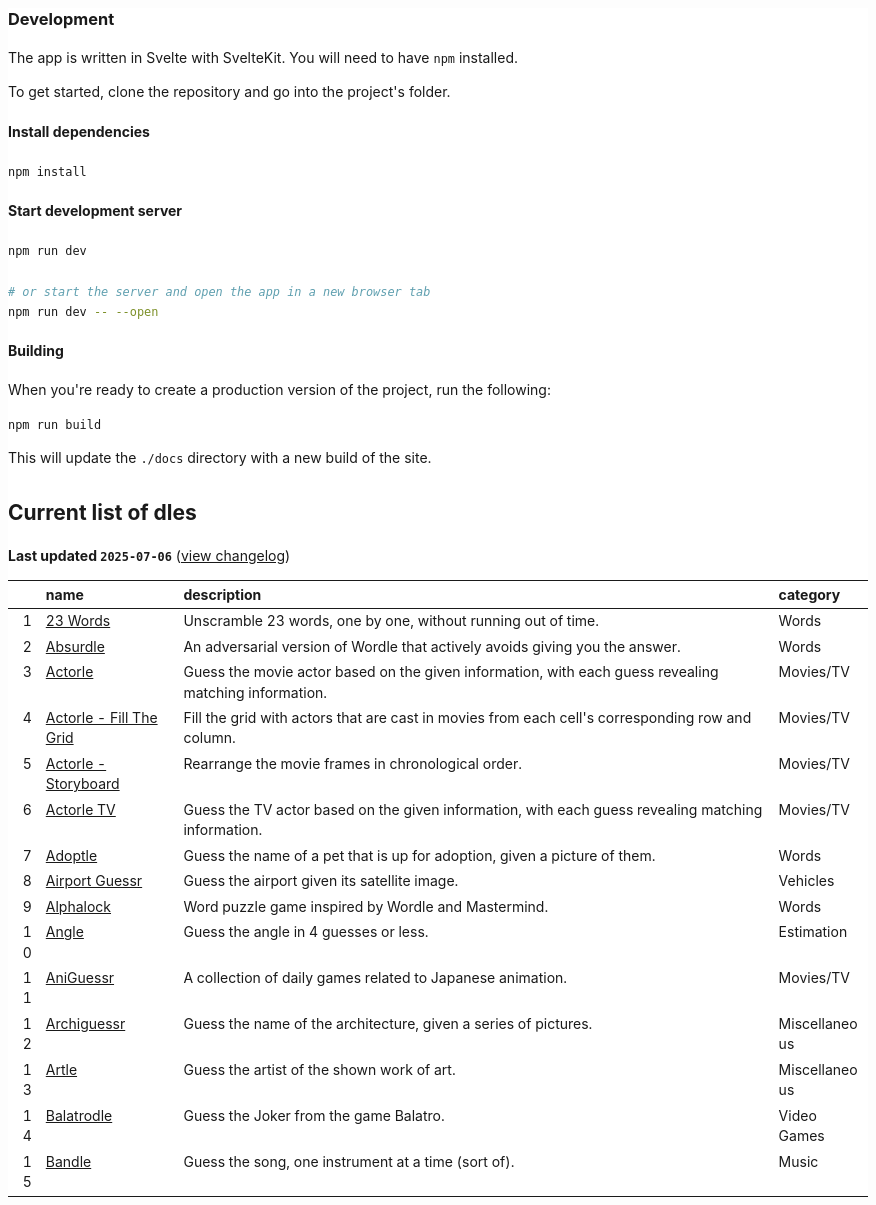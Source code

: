 ### Development

The app is written in Svelte with SvelteKit. You will need to have `npm` installed.

To get started, clone the repository and go into the project's folder.

#### Install dependencies

```bash
npm install
```

#### Start development server

```bash
npm run dev

# or start the server and open the app in a new browser tab
npm run dev -- --open
```

#### Building

When you're ready to create a production version of the project, run the following:

```bash
npm run build
```

This will update the `./docs` directory with a new build of the site.

## Current list of dles

**Last updated `2025-07-06`** ([view changelog](https://github.com/aukspot/dles/blob/main/CHANGELOG.md))

|     | name                                                                                                     | description                                                                                                                                                                    | category         |
|----:|:---------------------------------------------------------------------------------------------------------|:-------------------------------------------------------------------------------------------------------------------------------------------------------------------------------|:-----------------|
|   1 | [23 Words](https://wordnerd.co/23words)                                                                  | Unscramble 23 words, one by one, without running out of time.                                                                                                                  | Words            |
|   2 | [Absurdle](https://qntm.org/files/absurdle/absurdle.html)                                                | An adversarial version of Wordle that actively avoids giving you the answer.                                                                                                   | Words            |
|   3 | [Actorle](https://actorle.com)                                                                           | Guess the movie actor based on the given information, with each guess revealing matching information.                                                                          | Movies/TV        |
|   4 | [Actorle - Fill The Grid](https://actorle.com/fill-the-grid)                                             | Fill the grid with actors that are cast in movies from each cell's corresponding row and column.                                                                               | Movies/TV        |
|   5 | [Actorle - Storyboard](https://actorle.com/storyboard)                                                   | Rearrange the movie frames in chronological order.                                                                                                                             | Movies/TV        |
|   6 | [Actorle TV](https://actorle.tv)                                                                         | Guess the TV actor based on the given information, with each guess revealing matching information.                                                                             | Movies/TV        |
|   7 | [Adoptle](https://tryhardguides.com/adoptle)                                                             | Guess the name of a pet that is up for adoption, given a picture of them.                                                                                                      | Words            |
|   8 | [Airport Guessr](https://airportguessr.bytecatch.io/)                                                    | Guess the airport given its satellite image.                                                                                                                                   | Vehicles         |
|   9 | [Alphalock](https://alphalockgame.net)                                                                   | Word puzzle game inspired by Wordle and Mastermind.                                                                                                                            | Words            |
|  10 | [Angle](https://angle.wtf)                                                                               | Guess the angle in 4 guesses or less.                                                                                                                                          | Estimation       |
|  11 | [AniGuessr](https://aniguessr.com)                                                                       | A collection of daily games related to Japanese animation.                                                                                                                     | Movies/TV        |
|  12 | [Archiguessr](https://archiguesser.com)                                                                  | Guess the name of the architecture, given a series of pictures.                                                                                                                | Miscellaneous    |
|  13 | [Artle](https://www.nga.gov/artle.html)                                                                  | Guess the artist of the shown work of art.                                                                                                                                     | Miscellaneous    |
|  14 | [Balatrodle](https://www.balatrodle.com)                                                                 | Guess the Joker from the game Balatro.                                                                                                                                         | Video Games      |
|  15 | [Bandle](https://bandle.app)                                                                             | Guess the song, one instrument at a time (sort of).                                                                                                                            | Music            |